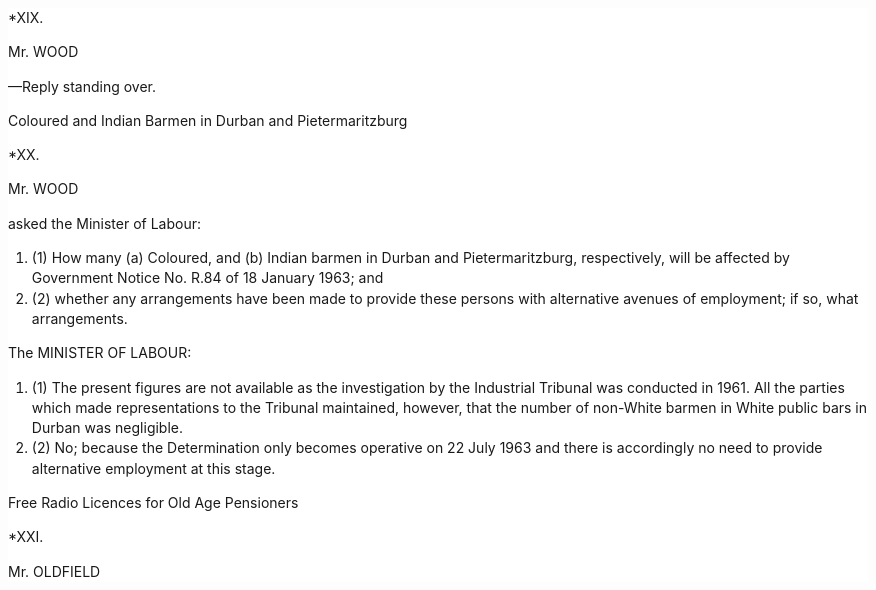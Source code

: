 <question by="#wood" to="#minister">

<num>*XIX.</num>

<from>Mr. WOOD</from>

<p>&#x2014;Reply standing over.</p>

</question>

</oralStatements>

<oralStatements>

<heading>Coloured and Indian Barmen in Durban and Pietermaritzburg</heading>

<question by="#wood" to="#minister_of_labour">

<num>*XX.</num>

<from>Mr. WOOD</from>

<p>asked the Minister of Labour:</p>

<ol>

<li>(1) How many (a) Coloured, and (b) Indian barmen in Durban and Pietermaritzburg, respectively, will be affected by Government Notice No. R.84 of 18 January 1963; and</li>

<li>(2) whether any arrangements have been made to provide these persons with alternative avenues of employment; if so, what arrangements.</li>

</ol>

</question>

<answer by="#minister_of_labour" to="#wood">

<from>The MINISTER OF LABOUR:</from>

<ol>

<li>(1) The present figures are not available as the investigation by the Industrial Tribunal was conducted in 1961. All the parties which made representations to the Tribunal maintained, however, that the number of non-White barmen in White public bars in Durban was negligible.</li>

<li>(2) No; because the Determination only becomes operative on 22 July 1963 and there is accordingly no need to provide alternative employment at this stage.</li>

</ol>

</answer>

</oralStatements>

<oralStatements>

<heading>Free Radio Licences for Old Age Pensioners</heading>

<question by="#oldfield" to="#minister_of_posts_and_telegraphs">

<num>*XXI.</num>

<from>Mr. OLDFIELD</from>
